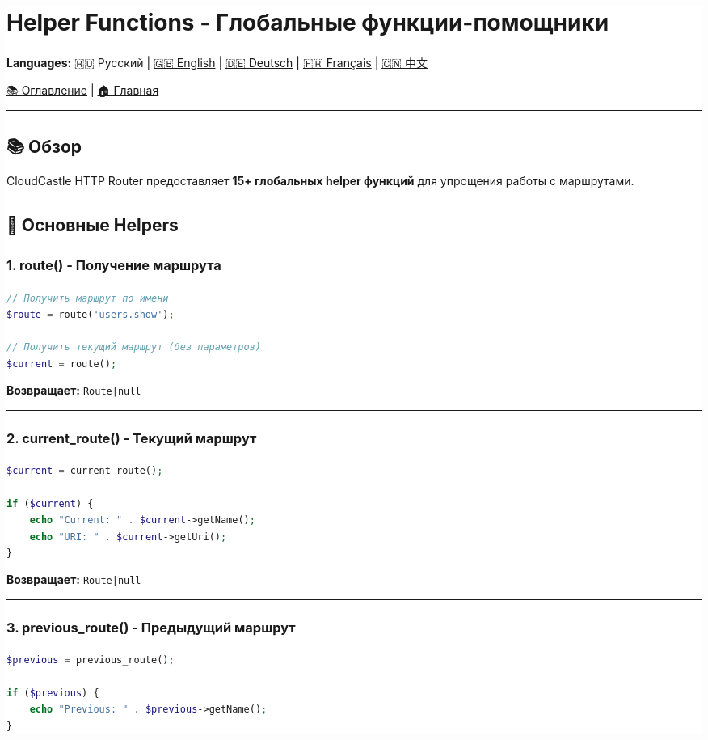 # Helper Functions - Глобальные функции-помощники

**Languages:** 🇷🇺 Русский | [🇬🇧 English](../en/helpers.md) | [🇩🇪 Deutsch](../de/helpers.md) | [🇫🇷 Français](../fr/helpers.md) | [🇨🇳 中文](../zh/helpers.md)

[📚 Оглавление](_table-of-contents.md) | [🏠 Главная](README.md)

---

## 📚 Обзор

CloudCastle HTTP Router предоставляет **15+ глобальных helper функций** для упрощения работы с маршрутами.

## 🎯 Основные Helpers

### 1. route() - Получение маршрута

```php
// Получить маршрут по имени
$route = route('users.show');

// Получить текущий маршрут (без параметров)
$current = route();
```

**Возвращает:** `Route|null`

---

### 2. current_route() - Текущий маршрут

```php
$current = current_route();

if ($current) {
    echo "Current: " . $current->getName();
    echo "URI: " . $current->getUri();
}
```

**Возвращает:** `Route|null`

---

### 3. previous_route() - Предыдущий маршрут

```php
$previous = previous_route();

if ($previous) {
    echo "Previous: " . $previous->getName();
}
```
